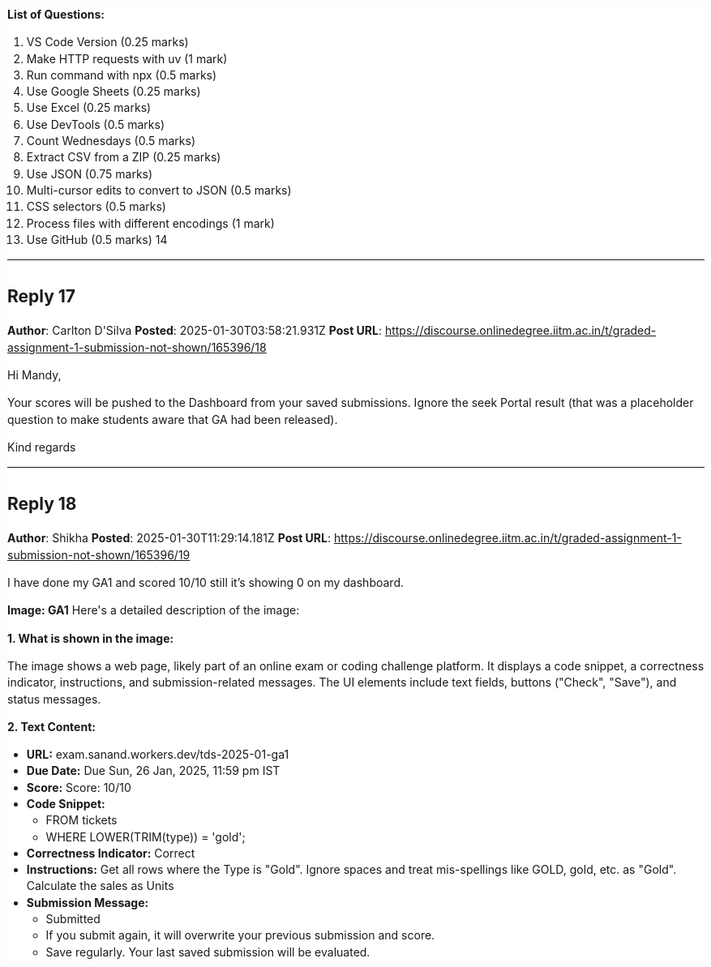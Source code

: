 **List of Questions:**

1.  VS Code Version (0.25 marks)
2.  Make HTTP requests with uv (1 mark)
3.  Run command with npx (0.5 marks)
4.  Use Google Sheets (0.25 marks)
5.  Use Excel (0.25 marks)
6.  Use DevTools (0.5 marks)
7.  Count Wednesdays (0.5 marks)
8.  Extract CSV from a ZIP (0.25 marks)
9.  Use JSON (0.75 marks)
10. Multi-cursor edits to convert to JSON (0.5 marks)
11. CSS selectors (0.5 marks)
12. Process files with different encodings (1 mark)
13. Use GitHub (0.5 marks)
14

---

## Reply 17
**Author**: Carlton D'Silva
**Posted**: 2025-01-30T03:58:21.931Z
**Post URL**: https://discourse.onlinedegree.iitm.ac.in/t/graded-assignment-1-submission-not-shown/165396/18

Hi Mandy,

Your scores will be pushed to the Dashboard from your saved submissions. Ignore the seek Portal result (that was a placeholder question to make students aware that GA had been released).

Kind regards

---

## Reply 18
**Author**: Shikha
**Posted**: 2025-01-30T11:29:14.181Z
**Post URL**: https://discourse.onlinedegree.iitm.ac.in/t/graded-assignment-1-submission-not-shown/165396/19

I have done my GA1 and scored 10/10 still it’s showing 0 on my dashboard.

**Image: GA1**
Here's a detailed description of the image:

**1. What is shown in the image:**

The image shows a web page, likely part of an online exam or coding challenge platform. It displays a code snippet, a correctness indicator, instructions, and submission-related messages. The UI elements include text fields, buttons ("Check", "Save"), and status messages.

**2. Text Content:**

*   **URL:** exam.sanand.workers.dev/tds-2025-01-ga1
*   **Due Date:** Due Sun, 26 Jan, 2025, 11:59 pm IST
*   **Score:** Score: 10/10
*   **Code Snippet:**
    *   FROM tickets
    *   WHERE LOWER(TRIM(type)) = 'gold';
*   **Correctness Indicator:** Correct
*   **Instructions:** Get all rows where the Type is "Gold". Ignore spaces and treat mis-spellings like GOLD, gold, etc. as "Gold". Calculate the sales as Units
*   **Submission Message:**
    *   Submitted
    *   If you submit again, it will overwrite your previous submission and score.
    *   Save regularly. Your last saved submission will be evaluated.
